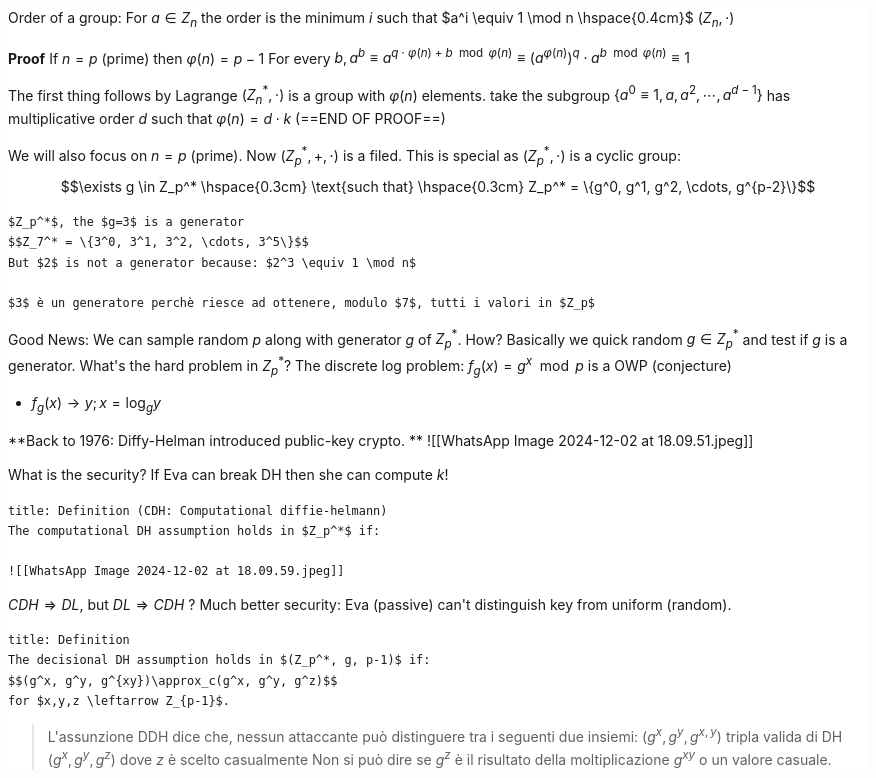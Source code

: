 Order of a group: For $a \in Z_n$ the order is the minimum $i$ such that $a^i \equiv 1 \mod n \hspace{0.4cm}$ $(Z_n, \cdot)$

**Proof**
If $n=p$ (prime) then $\varphi(n) = p-1$
For every $b, a^b \equiv a^{q \cdot \varphi(n) + b \mod \varphi(n)} \equiv (a^{\varphi(n)})^q \cdot a^{b \mod \varphi(n)} \equiv 1$

The first thing follows by Lagrange $(Z_n^*, \cdot)$ is a group with $\varphi(n)$ elements. take the subgroup $\{a^0 \equiv 1, a, a^2, \cdots, a^{d-1}\}$ has multiplicative order $d$ such that $\varphi(n) = d \cdot k$ (==END OF PROOF==)

We will also focus on $n = p$ (prime). Now $(Z_p^*, +, \cdot)$ is a filed. This is special as $(Z_p^*, \cdot)$ is a cyclic group:
$$\exists g \in Z_p^* \hspace{0.3cm} \text{such that} \hspace{0.3cm} Z_p^* = \{g^0, g^1, g^2, \cdots, g^{p-2}\}$$

```ad-example
$Z_p^*$, the $g=3$ is a generator
$$Z_7^* = \{3^0, 3^1, 3^2, \cdots, 3^5\}$$
But $2$ is not a generator because: $2^3 \equiv 1 \mod n$

$3$ è un generatore perchè riesce ad ottenere, modulo $7$, tutti i valori in $Z_p$

```

Good News: We can sample random $p$ along with generator $g$ of $Z_p^*$. How? Basically we quick random $g \in Z_p^*$ and test if $g$ is a generator. What's the hard problem in $Z_p^*$? 
The discrete log problem: $f_g(x) = g^x \mod p$ is a OWP (conjecture)
- $f_g(x) \to y; x = \log_g y$


**Back to 1976: Diffy-Helman introduced public-key crypto. **
![[WhatsApp Image 2024-12-02 at 18.09.51.jpeg]]

What is the security? If Eva can break DH then she can compute $k$!

```ad-abstract
title: Definition (CDH: Computational diffie-helmann)
The computational DH assumption holds in $Z_p^*$ if:

![[WhatsApp Image 2024-12-02 at 18.09.59.jpeg]]

```

$CDH \Rightarrow DL$, but $DL \Rightarrow CDH$ ?
Much better security: Eva (passive) can't distinguish key from uniform (random).

```ad-abstract
title: Definition
The decisional DH assumption holds in $(Z_p^*, g, p-1)$ if:
$$(g^x, g^y, g^{xy})\approx_c(g^x, g^y, g^z)$$
for $x,y,z \leftarrow Z_{p-1}$.

```

>L'assunzione DDH dice che, nessun attaccante può distinguere tra i seguenti due insiemi:
>$(g^x, g^y, g^{x,y})$ tripla valida di DH
>$(g^x, g^y, g^{z})$ dove $z$ è scelto casualmente
>Non si può dire se $g^z$ è il risultato della moltiplicazione $g^{xy}$ o un valore casuale.
